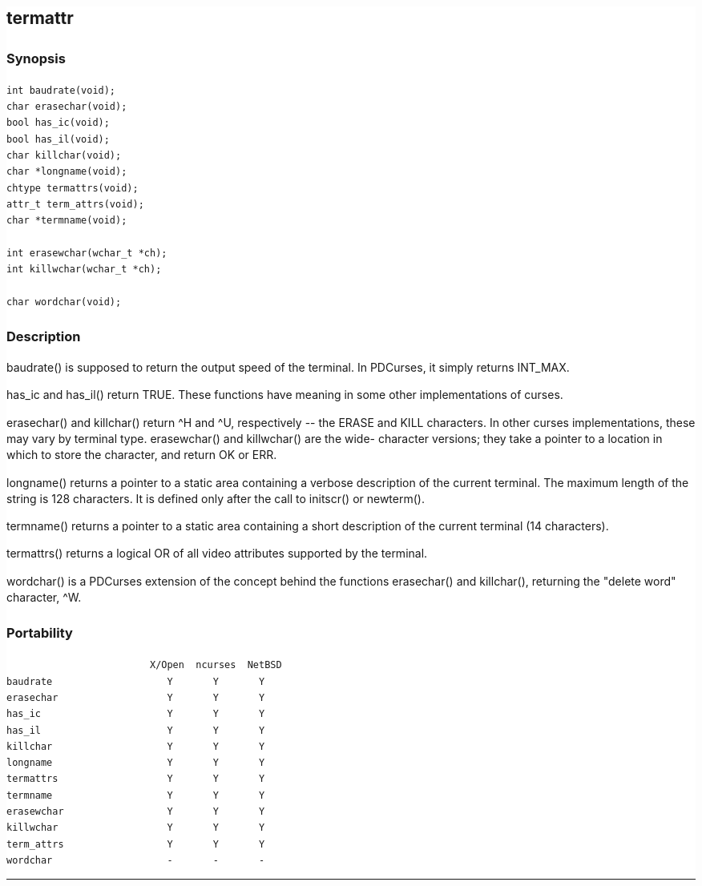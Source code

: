 
## termattr

### Synopsis

    int baudrate(void);
    char erasechar(void);
    bool has_ic(void);
    bool has_il(void);
    char killchar(void);
    char *longname(void);
    chtype termattrs(void);
    attr_t term_attrs(void);
    char *termname(void);

    int erasewchar(wchar_t *ch);
    int killwchar(wchar_t *ch);

    char wordchar(void);

### Description

baudrate() is supposed to return the output speed of the terminal. In
PDCurses, it simply returns INT_MAX.

has_ic and has_il() return TRUE. These functions have meaning in some
other implementations of curses.

erasechar() and killchar() return ^H and ^U, respectively -- the
ERASE and KILL characters. In other curses implementations, these may
vary by terminal type. erasewchar() and killwchar() are the wide-
character versions; they take a pointer to a location in which to
store the character, and return OK or ERR.

longname() returns a pointer to a static area containing a verbose
description of the current terminal. The maximum length of the string
is 128 characters. It is defined only after the call to initscr() or
newterm().

termname() returns a pointer to a static area containing a short
description of the current terminal (14 characters).

termattrs() returns a logical OR of all video attributes supported by
the terminal.

wordchar() is a PDCurses extension of the concept behind the
functions erasechar() and killchar(), returning the "delete word"
character, ^W.

### Portability

                             X/Open  ncurses  NetBSD
    baudrate                    Y       Y       Y
    erasechar                   Y       Y       Y
    has_ic                      Y       Y       Y
    has_il                      Y       Y       Y
    killchar                    Y       Y       Y
    longname                    Y       Y       Y
    termattrs                   Y       Y       Y
    termname                    Y       Y       Y
    erasewchar                  Y       Y       Y
    killwchar                   Y       Y       Y
    term_attrs                  Y       Y       Y
    wordchar                    -       -       -

---